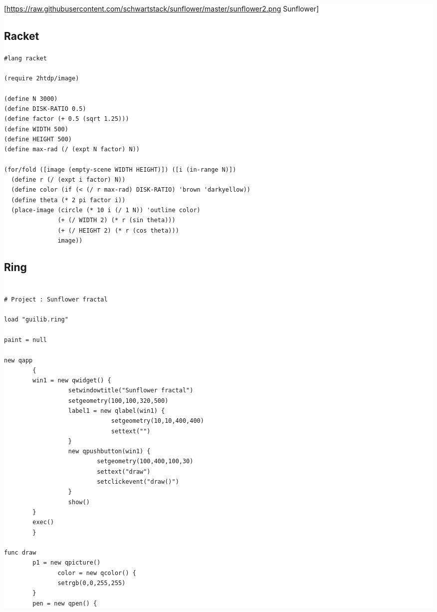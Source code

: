 [https://raw.githubusercontent.com/schwartstack/sunflower/master/sunflower2.png Sunflower]


## Racket


```racket
#lang racket

(require 2htdp/image)

(define N 3000)
(define DISK-RATIO 0.5)
(define factor (+ 0.5 (sqrt 1.25)))
(define WIDTH 500)
(define HEIGHT 500)
(define max-rad (/ (expt N factor) N))

(for/fold ([image (empty-scene WIDTH HEIGHT)]) ([i (in-range N)])
  (define r (/ (expt i factor) N))
  (define color (if (< (/ r max-rad) DISK-RATIO) 'brown 'darkyellow))
  (define theta (* 2 pi factor i))
  (place-image (circle (* 10 i (/ 1 N)) 'outline color)
               (+ (/ WIDTH 2) (* r (sin theta)))
               (+ (/ HEIGHT 2) (* r (cos theta)))
               image))
```



## Ring


```ring

# Project : Sunflower fractal

load "guilib.ring"

paint = null

new qapp 
        {
        win1 = new qwidget() {
                  setwindowtitle("Sunflower fractal")
                  setgeometry(100,100,320,500)
                  label1 = new qlabel(win1) {
                              setgeometry(10,10,400,400)
                              settext("")
                  }
                  new qpushbutton(win1) {
                          setgeometry(100,400,100,30)
                          settext("draw")
                          setclickevent("draw()")
                  }
                  show()
        }
        exec()
        }

func draw
        p1 = new qpicture()
               color = new qcolor() {
               setrgb(0,0,255,255)
        }
        pen = new qpen() {
```